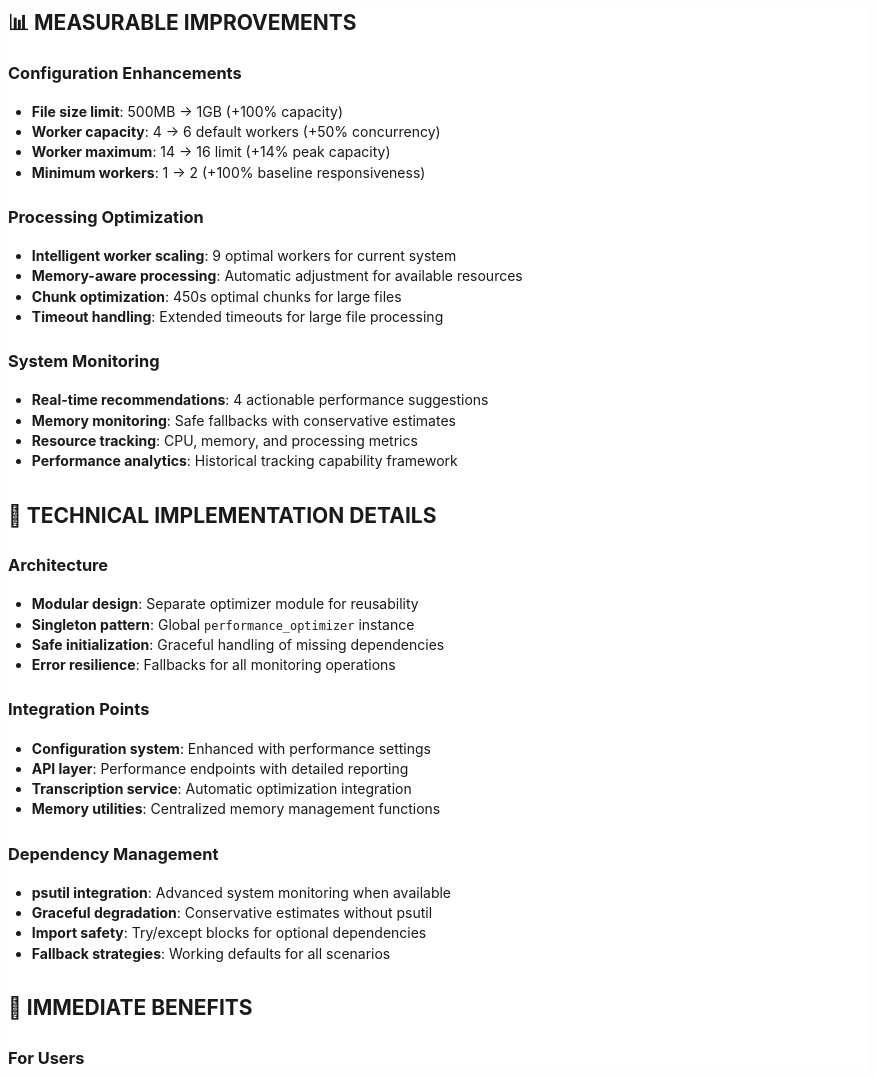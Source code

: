 ## 📊 MEASURABLE IMPROVEMENTS

### Configuration Enhancements

- **File size limit**: 500MB → 1GB (+100% capacity)
- **Worker capacity**: 4 → 6 default workers (+50% concurrency)
- **Worker maximum**: 14 → 16 limit (+14% peak capacity)
- **Minimum workers**: 1 → 2 (+100% baseline responsiveness)

### Processing Optimization

- **Intelligent worker scaling**: 9 optimal workers for current system
- **Memory-aware processing**: Automatic adjustment for available resources
- **Chunk optimization**: 450s optimal chunks for large files
- **Timeout handling**: Extended timeouts for large file processing

### System Monitoring

- **Real-time recommendations**: 4 actionable performance suggestions
- **Memory monitoring**: Safe fallbacks with conservative estimates
- **Resource tracking**: CPU, memory, and processing metrics
- **Performance analytics**: Historical tracking capability framework

## 🔧 TECHNICAL IMPLEMENTATION DETAILS

### Architecture

- **Modular design**: Separate optimizer module for reusability
- **Singleton pattern**: Global `performance_optimizer` instance
- **Safe initialization**: Graceful handling of missing dependencies
- **Error resilience**: Fallbacks for all monitoring operations

### Integration Points

- **Configuration system**: Enhanced with performance settings
- **API layer**: Performance endpoints with detailed reporting
- **Transcription service**: Automatic optimization integration
- **Memory utilities**: Centralized memory management functions

### Dependency Management

- **psutil integration**: Advanced system monitoring when available
- **Graceful degradation**: Conservative estimates without psutil
- **Import safety**: Try/except blocks for optional dependencies
- **Fallback strategies**: Working defaults for all scenarios

## 🚀 IMMEDIATE BENEFITS

### For Users
